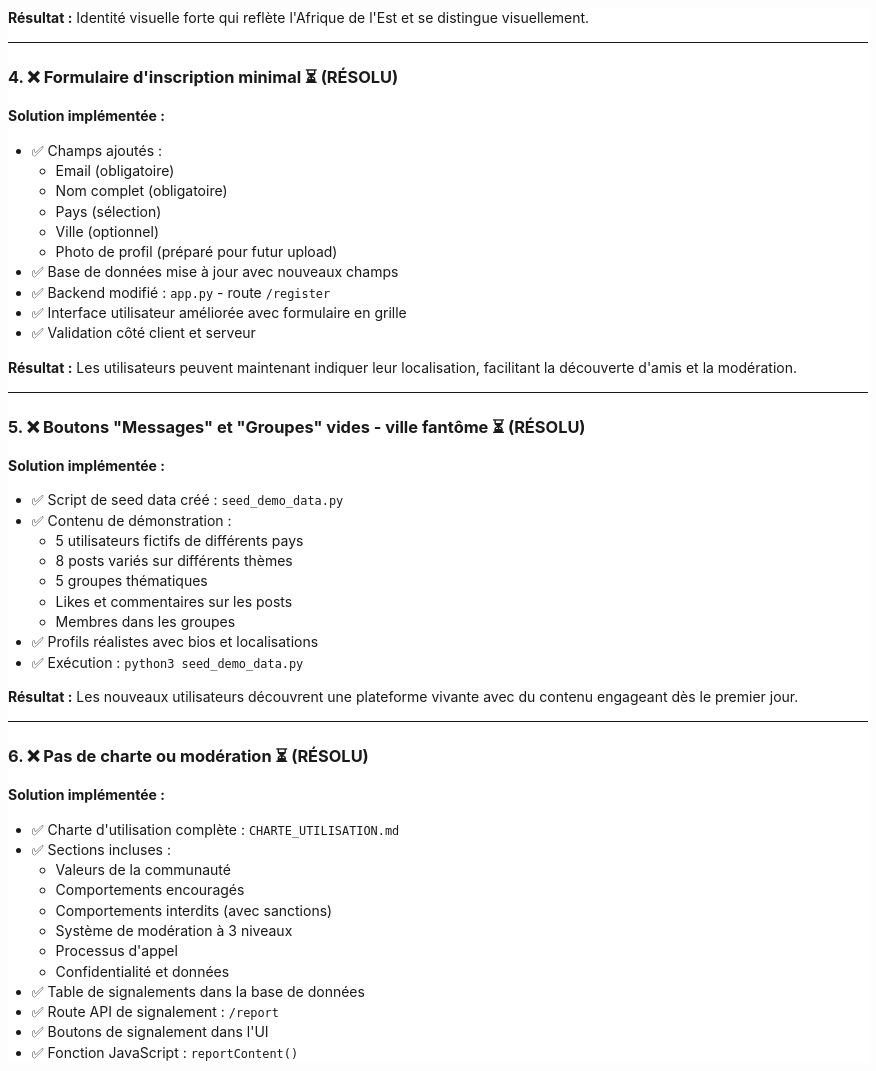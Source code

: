 **Résultat :** Identité visuelle forte qui reflète l'Afrique de l'Est et se distingue visuellement.

---

### 4. ❌ **Formulaire d'inscription minimal ⏳ (RÉSOLU)**

**Solution implémentée :**
- ✅ Champs ajoutés :
  - Email (obligatoire)
  - Nom complet (obligatoire)
  - Pays (sélection)
  - Ville (optionnel)
  - Photo de profil (préparé pour futur upload)
- ✅ Base de données mise à jour avec nouveaux champs
- ✅ Backend modifié : `app.py` - route `/register`
- ✅ Interface utilisateur améliorée avec formulaire en grille
- ✅ Validation côté client et serveur

**Résultat :** Les utilisateurs peuvent maintenant indiquer leur localisation, facilitant la découverte d'amis et la modération.

---

### 5. ❌ **Boutons "Messages" et "Groupes" vides - ville fantôme ⏳ (RÉSOLU)**

**Solution implémentée :**
- ✅ Script de seed data créé : `seed_demo_data.py`
- ✅ Contenu de démonstration :
  - 5 utilisateurs fictifs de différents pays
  - 8 posts variés sur différents thèmes
  - 5 groupes thématiques
  - Likes et commentaires sur les posts
  - Membres dans les groupes
- ✅ Profils réalistes avec bios et localisations
- ✅ Exécution : `python3 seed_demo_data.py`

**Résultat :** Les nouveaux utilisateurs découvrent une plateforme vivante avec du contenu engageant dès le premier jour.

---

### 6. ❌ **Pas de charte ou modération ⏳ (RÉSOLU)**

**Solution implémentée :**
- ✅ Charte d'utilisation complète : `CHARTE_UTILISATION.md`
- ✅ Sections incluses :
  - Valeurs de la communauté
  - Comportements encouragés
  - Comportements interdits (avec sanctions)
  - Système de modération à 3 niveaux
  - Processus d'appel
  - Confidentialité et données
- ✅ Table de signalements dans la base de données
- ✅ Route API de signalement : `/report`
- ✅ Boutons de signalement dans l'UI
- ✅ Fonction JavaScript : `reportContent()`
